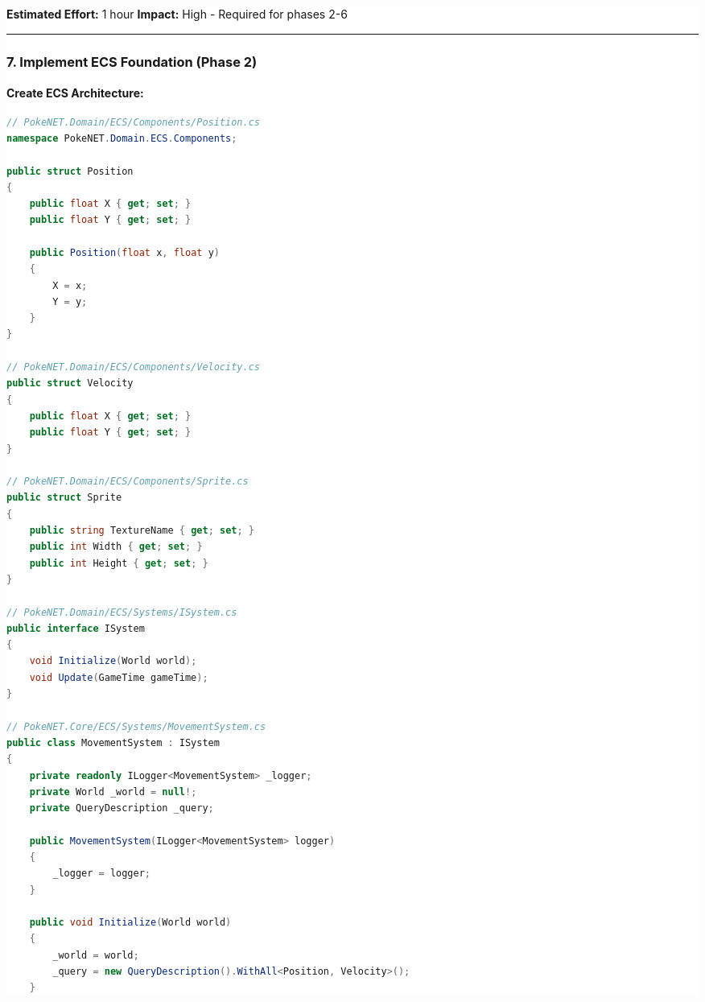**Estimated Effort:** 1 hour
**Impact:** High - Required for phases 2-6

---

### 7. Implement ECS Foundation (Phase 2)

**Create ECS Architecture:**

```csharp
// PokeNET.Domain/ECS/Components/Position.cs
namespace PokeNET.Domain.ECS.Components;

public struct Position
{
    public float X { get; set; }
    public float Y { get; set; }

    public Position(float x, float y)
    {
        X = x;
        Y = y;
    }
}

// PokeNET.Domain/ECS/Components/Velocity.cs
public struct Velocity
{
    public float X { get; set; }
    public float Y { get; set; }
}

// PokeNET.Domain/ECS/Components/Sprite.cs
public struct Sprite
{
    public string TextureName { get; set; }
    public int Width { get; set; }
    public int Height { get; set; }
}

// PokeNET.Domain/ECS/Systems/ISystem.cs
public interface ISystem
{
    void Initialize(World world);
    void Update(GameTime gameTime);
}

// PokeNET.Core/ECS/Systems/MovementSystem.cs
public class MovementSystem : ISystem
{
    private readonly ILogger<MovementSystem> _logger;
    private World _world = null!;
    private QueryDescription _query;

    public MovementSystem(ILogger<MovementSystem> logger)
    {
        _logger = logger;
    }

    public void Initialize(World world)
    {
        _world = world;
        _query = new QueryDescription().WithAll<Position, Velocity>();
    }

```